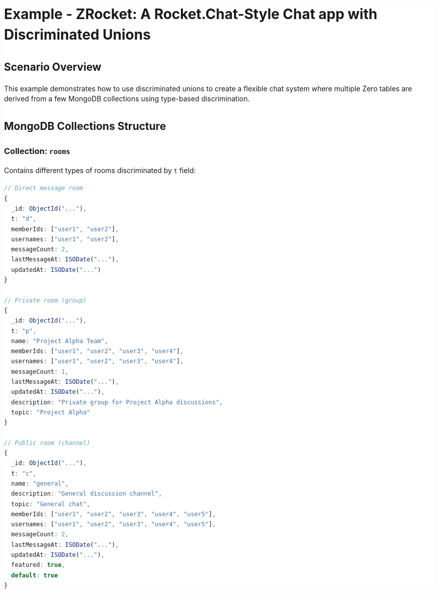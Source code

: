 # Example - ZRocket: A Rocket.Chat-Style Chat app with Discriminated Unions

## Scenario Overview

This example demonstrates how to use discriminated unions to create a flexible chat system where multiple Zero tables are derived from a few MongoDB collections using type-based discrimination.

## MongoDB Collections Structure

### Collection: `rooms`
Contains different types of rooms discriminated by `t` field:

```typescript
// Direct message room
{
  _id: ObjectId("..."),
  t: "d",
  memberIds: ["user1", "user2"],
  usernames: ["user1", "user2"],
  messageCount: 2,
  lastMessageAt: ISODate("..."),
  updatedAt: ISODate("...")
}

// Private room (group)
{
  _id: ObjectId("..."),
  t: "p",
  name: "Project Alpha Team",
  memberIds: ["user1", "user2", "user3", "user4"],
  usernames: ["user1", "user2", "user3", "user4"],
  messageCount: 1,
  lastMessageAt: ISODate("..."),
  updatedAt: ISODate("..."),
  description: "Private group for Project Alpha discussions",
  topic: "Project Alpha"
}

// Public room (channel)
{
  _id: ObjectId("..."),
  t: "c",
  name: "general",
  description: "General discussion channel",
  topic: "General chat",
  memberIds: ["user1", "user2", "user3", "user4", "user5"],
  usernames: ["user1", "user2", "user3", "user4", "user5"],
  messageCount: 2,
  lastMessageAt: ISODate("..."),
  updatedAt: ISODate("..."),
  featured: true,
  default: true
}
```

